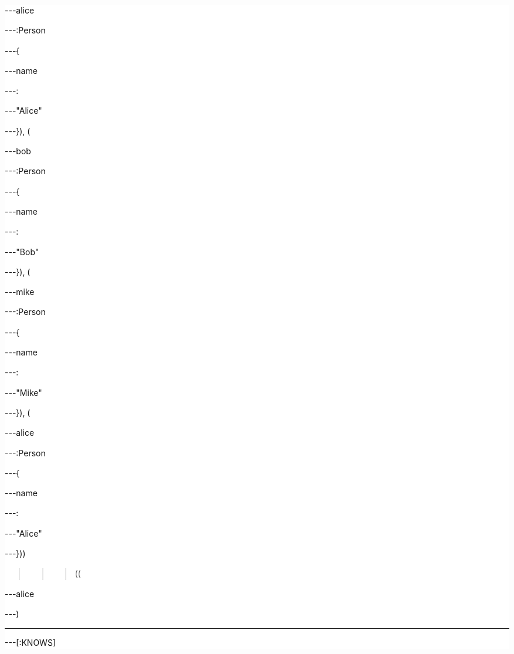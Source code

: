 ---alice

---:Person

---{

---name

---:

---"Alice"

---}), (

---bob

---:Person

---{

---name

---:

---"Bob"

---}), (

---mike

---:Person

---{

---name

---:

---"Mike"

---}), (

---alice

---:Person

---{

---name

---:

---"Alice"

---}))
>>> ((

---alice

---)

----

---[:KNOWS]
